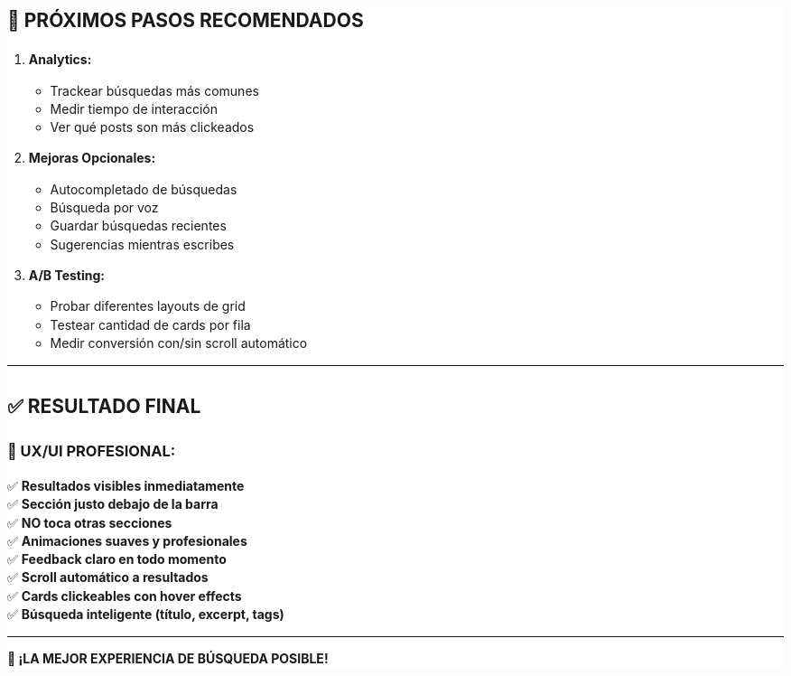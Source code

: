 
## 🎯 **PRÓXIMOS PASOS RECOMENDADOS**

1. **Analytics:**
   - Trackear búsquedas más comunes
   - Medir tiempo de interacción
   - Ver qué posts son más clickeados

2. **Mejoras Opcionales:**
   - Autocompletado de búsquedas
   - Búsqueda por voz
   - Guardar búsquedas recientes
   - Sugerencias mientras escribes

3. **A/B Testing:**
   - Probar diferentes layouts de grid
   - Testear cantidad de cards por fila
   - Medir conversión con/sin scroll automático

---

## ✅ **RESULTADO FINAL**

### **🎉 UX/UI PROFESIONAL:**

✅ **Resultados visibles inmediatamente**  
✅ **Sección justo debajo de la barra**  
✅ **NO toca otras secciones**  
✅ **Animaciones suaves y profesionales**  
✅ **Feedback claro en todo momento**  
✅ **Scroll automático a resultados**  
✅ **Cards clickeables con hover effects**  
✅ **Búsqueda inteligente (título, excerpt, tags)**  

---

**🚀 ¡LA MEJOR EXPERIENCIA DE BÚSQUEDA POSIBLE!**
